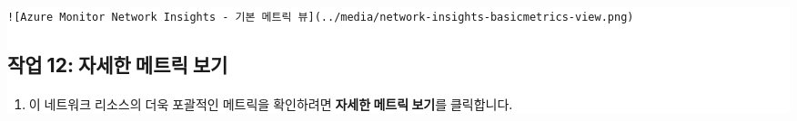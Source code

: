     ![Azure Monitor Network Insights - 기본 메트릭 뷰](../media/network-insights-basicmetrics-view.png)

 

## 작업 12: 자세한 메트릭 보기

1. 이 네트워크 리소스의 더욱 포괄적인 메트릭을 확인하려면 **자세한 메트릭 보기**를 클릭합니다.